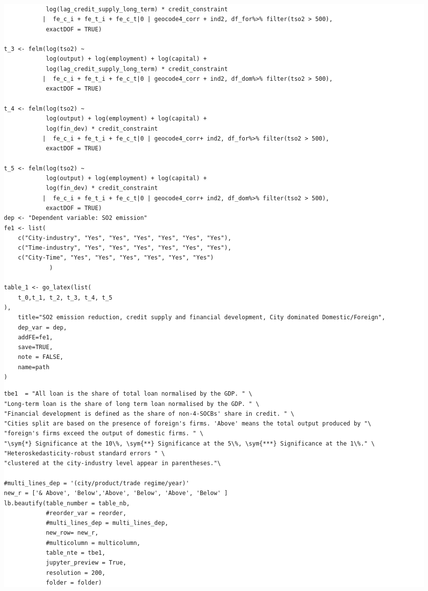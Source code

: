 ```sos kernel="R"
            log(lag_credit_supply_long_term) * credit_constraint
           |  fe_c_i + fe_t_i + fe_c_t|0 | geocode4_corr + ind2, df_for%>% filter(tso2 > 500),
            exactDOF = TRUE)

t_3 <- felm(log(tso2) ~  
            log(output) + log(employment) + log(capital) + 
            log(lag_credit_supply_long_term) * credit_constraint
           |  fe_c_i + fe_t_i + fe_c_t|0 | geocode4_corr + ind2, df_dom%>% filter(tso2 > 500),
            exactDOF = TRUE)

t_4 <- felm(log(tso2) ~  
            log(output) + log(employment) + log(capital) + 
            log(fin_dev) * credit_constraint
           |  fe_c_i + fe_t_i + fe_c_t|0 | geocode4_corr+ ind2, df_for%>% filter(tso2 > 500),
            exactDOF = TRUE)

t_5 <- felm(log(tso2) ~  
            log(output) + log(employment) + log(capital) + 
            log(fin_dev) * credit_constraint
           |  fe_c_i + fe_t_i + fe_c_t|0 | geocode4_corr+ ind2, df_dom%>% filter(tso2 > 500),
            exactDOF = TRUE)
dep <- "Dependent variable: SO2 emission"
fe1 <- list(
    c("City-industry", "Yes", "Yes", "Yes", "Yes", "Yes", "Yes"),
    c("Time-industry", "Yes", "Yes", "Yes", "Yes", "Yes", "Yes"),
    c("City-Time", "Yes", "Yes", "Yes", "Yes", "Yes", "Yes")
             )

table_1 <- go_latex(list(
    t_0,t_1, t_2, t_3, t_4, t_5
),
    title="SO2 emission reduction, credit supply and financial development, City dominated Domestic/Foreign",
    dep_var = dep,
    addFE=fe1,
    save=TRUE,
    note = FALSE,
    name=path
) 
```

```sos kernel="SoS"
tbe1  = "All loan is the share of total loan normalised by the GDP. " \
"Long-term loan is the share of long term loan normalised by the GDP. " \
"Financial development is defined as the share of non-4-SOCBs' share in credit. " \
"Cities split are based on the presence of foreign's firms. 'Above' means the total output produced by "\
"foreign's firms exceed the output of domestic firms. " \
"\sym{*} Significance at the 10\%, \sym{**} Significance at the 5\%, \sym{***} Significance at the 1\%." \
"Heteroskedasticity-robust standard errors " \
"clustered at the city-industry level appear in parentheses."\

#multi_lines_dep = '(city/product/trade regime/year)'
new_r = ['& Above', 'Below','Above', 'Below', 'Above', 'Below' ]
lb.beautify(table_number = table_nb,
            #reorder_var = reorder,
            #multi_lines_dep = multi_lines_dep,
            new_row= new_r,
            #multicolumn = multicolumn,
            table_nte = tbe1,
            jupyter_preview = True,
            resolution = 200,
            folder = folder)
```